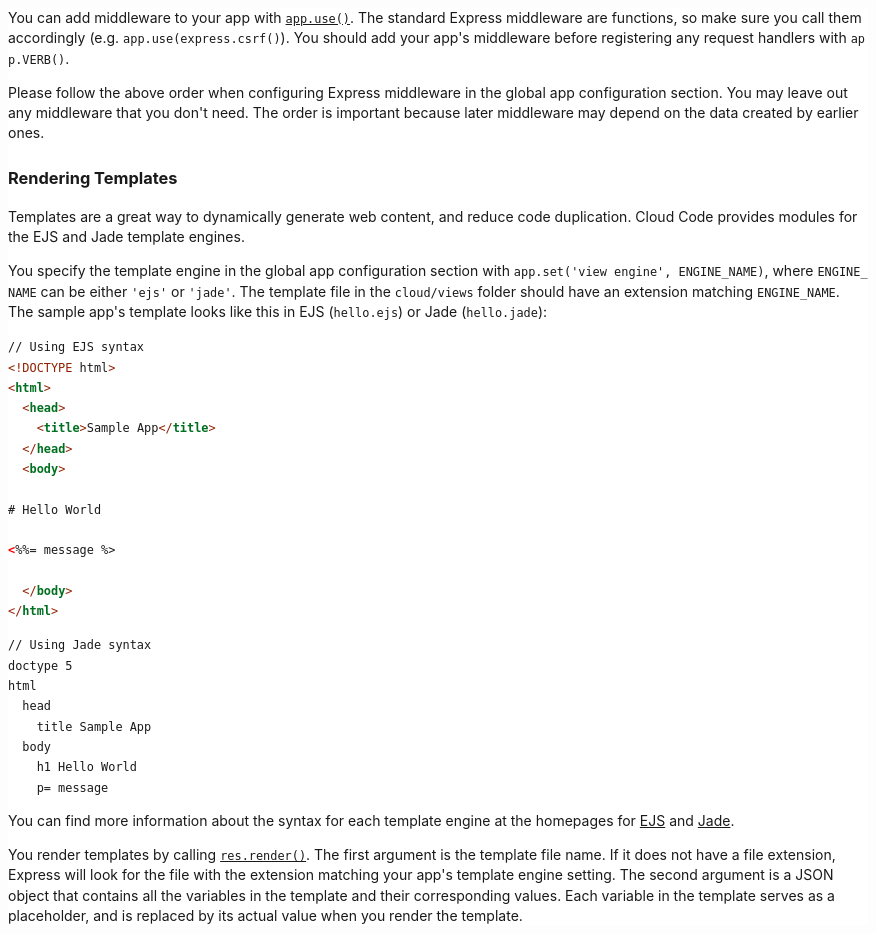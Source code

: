 You can add middleware to your app with [`app.use()`](/docs/js/api/symbols/express.Application.html#use).  The standard Express middleware are functions, so make sure you call them accordingly (e.g. `app.use(express.csrf()`). You should add your app's middleware before registering any request handlers with `app.VERB()`.

Please follow the above order when configuring Express middleware in the global app configuration section.  You may leave out any middleware that you don't need.  The order is important because later middleware may depend on the data created by earlier ones.

### Rendering Templates

Templates are a great way to dynamically generate web content, and reduce code duplication.  Cloud Code provides modules for the EJS and Jade template engines.

You specify the template engine in the global app configuration section with `app.set('view engine', ENGINE_NAME)`, where `ENGINE_NAME` can be either `'ejs'` or `'jade'`. The template file in the `cloud/views` folder should have an extension matching `ENGINE_NAME`. The sample app's template looks like this in EJS (`hello.ejs`) or Jade (`hello.jade`):

```html
// Using EJS syntax
<!DOCTYPE html>
<html>
  <head>
    <title>Sample App</title>
  </head>
  <body>

# Hello World

<%%= message %>

  </body>
</html>
```

```html
// Using Jade syntax
doctype 5
html
  head
    title Sample App
  body
    h1 Hello World
    p= message
```

You can find more information about the syntax for each template engine at the homepages for [EJS](https://github.com/visionmedia/ejs) and [Jade](https://github.com/visionmedia/jade).

You render templates by calling [`res.render()`](/docs/js/api/symbols/express.Response.html#render). The first argument is the template file name. If it does not have a file extension, Express will look for the file with the extension matching your app's template engine setting. The second argument is a JSON object that contains all the variables in the template and their corresponding values.  Each variable in the template serves as a placeholder, and is replaced by its actual value when you render the template.
